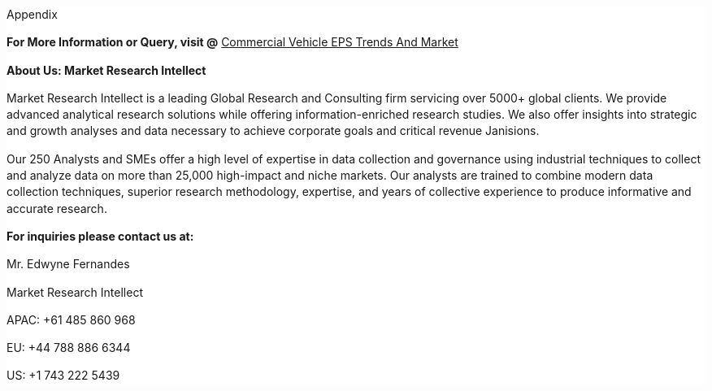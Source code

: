 Appendix</span></em></p><p><span class="font-[700]"><strong>For More Information or Query, visit&nbsp;@</strong>&nbsp;</span><span class="font-[700]"><a href="https://www.marketresearchintellect.com/product/global-commercial-vehicle-eps-trends-and-market/?utm_source=Linkedin&utm_medium=838" target="_blank" data-tracking-control-name="article-ssr-frontend-pulse_little-text-block" data-tracking-will-navigate="" data-test-link="">Commercial Vehicle EPS Trends And Market</a></span></p><p><strong><span class="font-[700]">About Us: Market Research Intellect</span></strong></p><p><span class="">Market Research Intellect is a leading Global Research and Consulting firm servicing over 5000+ global clients. We provide advanced analytical research solutions while offering information-enriched research studies.&nbsp;</span>We also offer insights into strategic and growth analyses and data necessary to achieve corporate goals and critical revenue Janisions.</p><p><span class="">Our 250 Analysts and SMEs offer a high level of expertise in data collection and governance using industrial techniques to collect and analyze data on more than 25,000 high-impact and niche markets. Our analysts are trained to combine modern data collection techniques, superior research methodology, expertise, and years of collective experience to produce informative and accurate research.</span></p><p><strong>For inquiries please contact us at:</strong></p><p>Mr. Edwyne Fernandes</p><p>Market Research Intellect</p><p>APAC: +61 485 860 968</p><p>EU: +44 788 886 6344</p><p>US: +1 743 222 5439</p>
